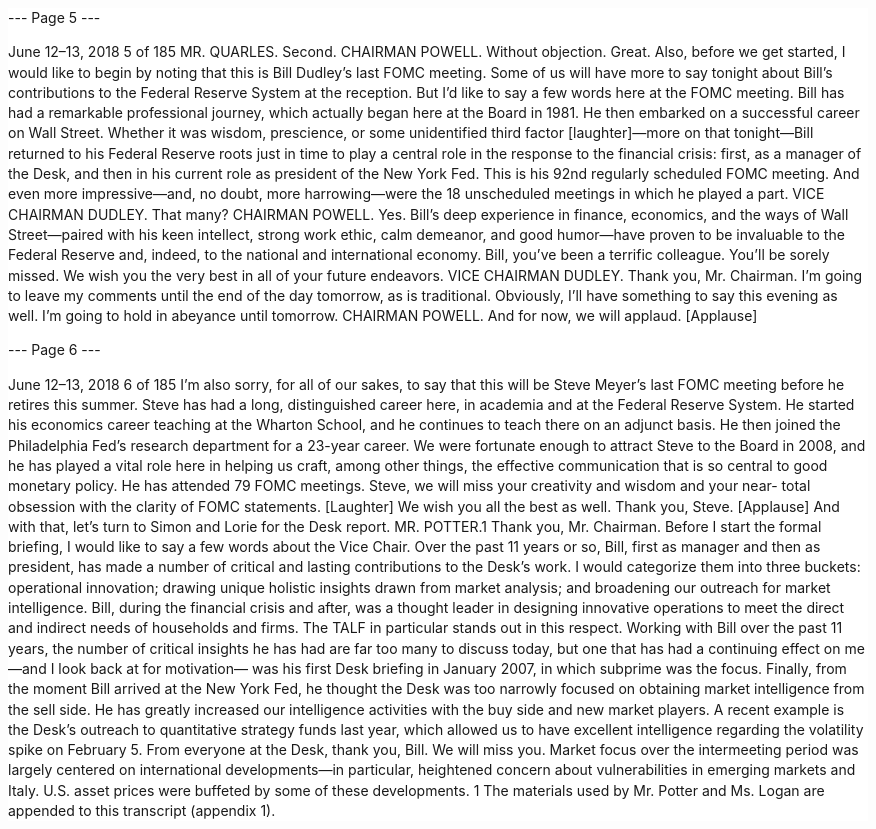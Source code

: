 --- Page 5 ---

June 12–13, 2018 5 of 185
MR. QUARLES. Second.
CHAIRMAN POWELL. Without objection. Great. Also, before we get started, I would
like to begin by noting that this is Bill Dudley’s last FOMC meeting. Some of us will have more
to say tonight about Bill’s contributions to the Federal Reserve System at the reception. But I’d
like to say a few words here at the FOMC meeting.
Bill has had a remarkable professional journey, which actually began here at the Board in
1981. He then embarked on a successful career on Wall Street. Whether it was wisdom,
prescience, or some unidentified third factor [laughter]—more on that tonight—Bill returned to
his Federal Reserve roots just in time to play a central role in the response to the financial crisis:
first, as a manager of the Desk, and then in his current role as president of the New York Fed.
This is his 92nd regularly scheduled FOMC meeting. And even more impressive—and,
no doubt, more harrowing—were the 18 unscheduled meetings in which he played a part.
VICE CHAIRMAN DUDLEY. That many?
CHAIRMAN POWELL. Yes. Bill’s deep experience in finance, economics, and the
ways of Wall Street—paired with his keen intellect, strong work ethic, calm demeanor, and good
humor—have proven to be invaluable to the Federal Reserve and, indeed, to the national and
international economy. Bill, you’ve been a terrific colleague. You’ll be sorely missed. We wish
you the very best in all of your future endeavors.
VICE CHAIRMAN DUDLEY. Thank you, Mr. Chairman. I’m going to leave my
comments until the end of the day tomorrow, as is traditional. Obviously, I’ll have something to
say this evening as well. I’m going to hold in abeyance until tomorrow.
CHAIRMAN POWELL. And for now, we will applaud. [Applause]

--- Page 6 ---

June 12–13, 2018 6 of 185
I’m also sorry, for all of our sakes, to say that this will be Steve Meyer’s last FOMC
meeting before he retires this summer. Steve has had a long, distinguished career here, in
academia and at the Federal Reserve System. He started his economics career teaching at the
Wharton School, and he continues to teach there on an adjunct basis. He then joined the
Philadelphia Fed’s research department for a 23-year career. We were fortunate enough to
attract Steve to the Board in 2008, and he has played a vital role here in helping us craft, among
other things, the effective communication that is so central to good monetary policy. He has
attended 79 FOMC meetings. Steve, we will miss your creativity and wisdom and your near-
total obsession with the clarity of FOMC statements. [Laughter] We wish you all the best as
well. Thank you, Steve. [Applause]
And with that, let’s turn to Simon and Lorie for the Desk report.
MR. POTTER.1 Thank you, Mr. Chairman. Before I start the formal briefing, I
would like to say a few words about the Vice Chair. Over the past 11 years or so,
Bill, first as manager and then as president, has made a number of critical and lasting
contributions to the Desk’s work. I would categorize them into three buckets:
operational innovation; drawing unique holistic insights drawn from market analysis;
and broadening our outreach for market intelligence.
Bill, during the financial crisis and after, was a thought leader in designing
innovative operations to meet the direct and indirect needs of households and firms.
The TALF in particular stands out in this respect. Working with Bill over the past
11 years, the number of critical insights he has had are far too many to discuss today,
but one that has had a continuing effect on me—and I look back at for motivation—
was his first Desk briefing in January 2007, in which subprime was the focus.
Finally, from the moment Bill arrived at the New York Fed, he thought the Desk was
too narrowly focused on obtaining market intelligence from the sell side. He has
greatly increased our intelligence activities with the buy side and new market players.
A recent example is the Desk’s outreach to quantitative strategy funds last year,
which allowed us to have excellent intelligence regarding the volatility spike on
February 5. From everyone at the Desk, thank you, Bill. We will miss you.
Market focus over the intermeeting period was largely centered on international
developments—in particular, heightened concern about vulnerabilities in emerging
markets and Italy. U.S. asset prices were buffeted by some of these developments.
1 The materials used by Mr. Potter and Ms. Logan are appended to this transcript (appendix 1).
